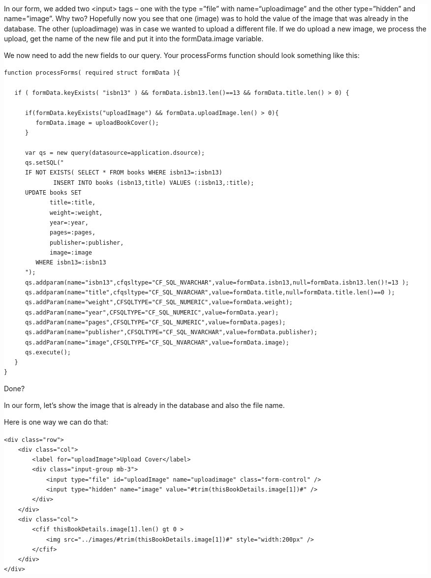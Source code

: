 In our form, we added two \<input> tags – one with the type =”file” with name=“uploadimage” and the other type=”hidden” and name=”image”. Why two? Hopefully now you see that one (image) was to hold the value of the image that was already in the database. The other (uploadimage) was in case we wanted to upload a different file. If we do upload a new image, we process the upload, get the name of the new file and put it into the formData.image variable.

We now need to add the new fields to our query. Your processForms function should look something like this:

```
function processForms( required struct formData ){

   if ( formData.keyExists( "isbn13" ) && formData.isbn13.len()==13 && formData.title.len() > 0) {

      if(formData.keyExists("uploadImage") && formData.uploadImage.len() > 0){
         formData.image = uploadBookCover();
      }

      var qs = new query(datasource=application.dsource);
      qs.setSQL("
      IF NOT EXISTS( SELECT * FROM books WHERE isbn13=:isbn13)
              INSERT INTO books (isbn13,title) VALUES (:isbn13,:title);
      UPDATE books SET
             title=:title,
             weight=:weight,
             year=:year,
             pages=:pages,
             publisher=:publisher,
             image=:image
         WHERE isbn13=:isbn13
      ");
      qs.addparam(name="isbn13",cfqsltype="CF_SQL_NVARCHAR",value=formData.isbn13,null=formData.isbn13.len()!=13 );
      qs.addparam(name="title",cfqsltype="CF_SQL_NVARCHAR",value=formData.title,null=formData.title.len()==0 );
      qs.addParam(name="weight",CFSQLTYPE="CF_SQL_NUMERIC",value=formData.weight);
      qs.addParam(name="year",CFSQLTYPE="CF_SQL_NUMERIC",value=formData.year);
      qs.addParam(name="pages",CFSQLTYPE="CF_SQL_NUMERIC",value=formData.pages);
      qs.addParam(name="publisher",CFSQLTYPE="CF_SQL_NVARCHAR",value=formData.publisher);
      qs.addParam(name="image",CFSQLTYPE="CF_SQL_NVARCHAR",value=formData.image);
      qs.execute();
   }
}
```

Done?

In our form, let’s show the image that is already in the database and also the file name.

Here is one way we can do that:

```
<div class="row">
    <div class="col">
        <label for="uploadImage">Upload Cover</label>
        <div class="input-group mb-3">
            <input type="file" id="uploadImage" name="uploadimage" class="form-control" />
            <input type="hidden" name="image" value="#trim(thisBookDetails.image[1])#" />
        </div>
    </div>
    <div class="col">
        <cfif thisBookDetails.image[1].len() gt 0 >
            <img src="../images/#trim(thisBookDetails.image[1])#" style="width:200px" />
        </cfif>
    </div>
</div>
```